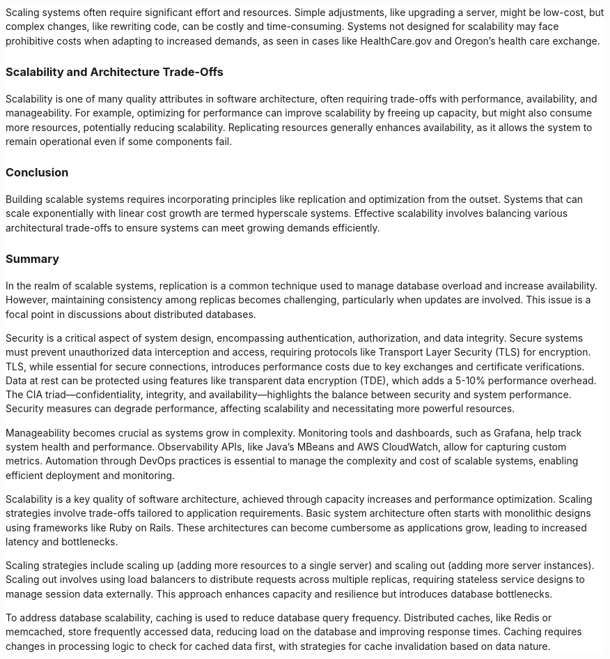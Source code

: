 Scaling systems often require significant effort and resources. Simple adjustments, like upgrading a server, might be low-cost, but complex changes, like rewriting code, can be costly and time-consuming. Systems not designed for scalability may face prohibitive costs when adapting to increased demands, as seen in cases like HealthCare.gov and Oregon’s health care exchange.

### Scalability and Architecture Trade-Offs

Scalability is one of many quality attributes in software architecture, often requiring trade-offs with performance, availability, and manageability. For example, optimizing for performance can improve scalability by freeing up capacity, but might also consume more resources, potentially reducing scalability. Replicating resources generally enhances availability, as it allows the system to remain operational even if some components fail.

### Conclusion

Building scalable systems requires incorporating principles like replication and optimization from the outset. Systems that can scale exponentially with linear cost growth are termed hyperscale systems. Effective scalability involves balancing various architectural trade-offs to ensure systems can meet growing demands efficiently.



### Summary

In the realm of scalable systems, replication is a common technique used to manage database overload and increase availability. However, maintaining consistency among replicas becomes challenging, particularly when updates are involved. This issue is a focal point in discussions about distributed databases.

Security is a critical aspect of system design, encompassing authentication, authorization, and data integrity. Secure systems must prevent unauthorized data interception and access, requiring protocols like Transport Layer Security (TLS) for encryption. TLS, while essential for secure connections, introduces performance costs due to key exchanges and certificate verifications. Data at rest can be protected using features like transparent data encryption (TDE), which adds a 5-10% performance overhead. The CIA triad—confidentiality, integrity, and availability—highlights the balance between security and system performance. Security measures can degrade performance, affecting scalability and necessitating more powerful resources.

Manageability becomes crucial as systems grow in complexity. Monitoring tools and dashboards, such as Grafana, help track system health and performance. Observability APIs, like Java’s MBeans and AWS CloudWatch, allow for capturing custom metrics. Automation through DevOps practices is essential to manage the complexity and cost of scalable systems, enabling efficient deployment and monitoring.

Scalability is a key quality of software architecture, achieved through capacity increases and performance optimization. Scaling strategies involve trade-offs tailored to application requirements. Basic system architecture often starts with monolithic designs using frameworks like Ruby on Rails. These architectures can become cumbersome as applications grow, leading to increased latency and bottlenecks.

Scaling strategies include scaling up (adding more resources to a single server) and scaling out (adding more server instances). Scaling out involves using load balancers to distribute requests across multiple replicas, requiring stateless service designs to manage session data externally. This approach enhances capacity and resilience but introduces database bottlenecks.

To address database scalability, caching is used to reduce database query frequency. Distributed caches, like Redis or memcached, store frequently accessed data, reducing load on the database and improving response times. Caching requires changes in processing logic to check for cached data first, with strategies for cache invalidation based on data nature.

